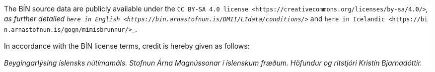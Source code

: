 The BÍN source data are publicly available under the
`CC BY-SA 4.0 license <https://creativecommons.org/licenses/by-sa/4.0/>`_, as further
detailed `here in English <https://bin.arnastofnun.is/DMII/LTdata/conditions/>`_
and `here in Icelandic <https://bin.arnastofnun.is/gogn/mimisbrunnur/>`_.

In accordance with the BÍN license terms, credit is hereby given as follows:

*Beygingarlýsing íslensks nútímamáls. Stofnun Árna Magnússonar í íslenskum fræðum.*
*Höfundur og ritstjóri Kristín Bjarnadóttir.*
